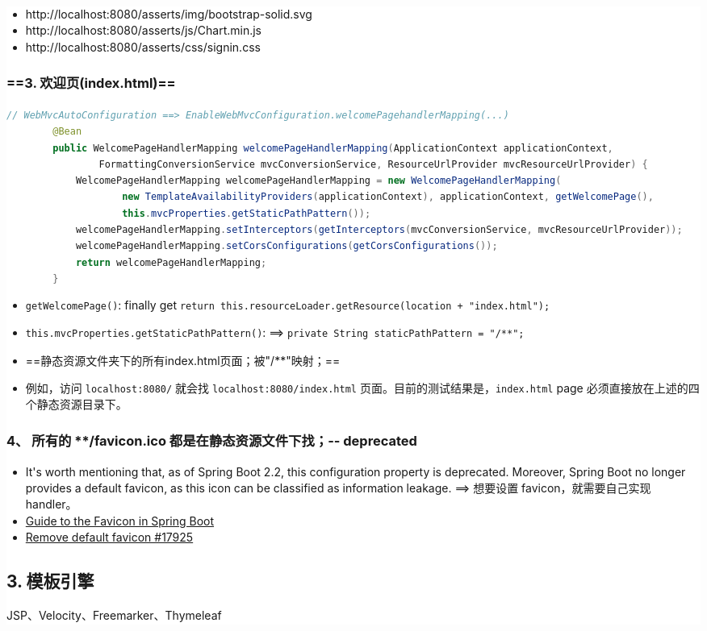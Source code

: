 * http://localhost:8080/asserts/img/bootstrap-solid.svg
* http://localhost:8080/asserts/js/Chart.min.js
* http://localhost:8080/asserts/css/signin.css



### ==3. 欢迎页(index.html)==

```java
// WebMvcAutoConfiguration ==> EnableWebMvcConfiguration.welcomePagehandlerMapping(...)
		@Bean
		public WelcomePageHandlerMapping welcomePageHandlerMapping(ApplicationContext applicationContext,
				FormattingConversionService mvcConversionService, ResourceUrlProvider mvcResourceUrlProvider) {
			WelcomePageHandlerMapping welcomePageHandlerMapping = new WelcomePageHandlerMapping(
					new TemplateAvailabilityProviders(applicationContext), applicationContext, getWelcomePage(),
					this.mvcProperties.getStaticPathPattern());
			welcomePageHandlerMapping.setInterceptors(getInterceptors(mvcConversionService, mvcResourceUrlProvider));
			welcomePageHandlerMapping.setCorsConfigurations(getCorsConfigurations());
			return welcomePageHandlerMapping;
		}
```

* `getWelcomePage()`: finally get `return this.resourceLoader.getResource(location + "index.html");`
* `this.mvcProperties.getStaticPathPattern()`: ==> `private String staticPathPattern = "/**";`
* ==静态资源文件夹下的所有index.html页面；被"/**"映射；==

* 例如，访问 `localhost:8080/` 就会找 `localhost:8080/index.html` 页面。目前的测试结果是，`index.html` page 必须直接放在上述的四个静态资源目录下。

  

### 4、 所有的 **/favicon.ico  都是在静态资源文件下找；-- deprecated

* It's worth mentioning that, as of Spring Boot 2.2, this configuration property is deprecated. Moreover, Spring Boot no longer provides a default favicon, as this icon can be classified as information leakage. ==> 想要设置 favicon，就需要自己实现 handler。
* [Guide to the Favicon in Spring Boot](https://www.baeldung.com/spring-boot-favicon)
* [Remove default favicon #17925](https://github.com/spring-projects/spring-boot/issues/17925)



## 3. 模板引擎

JSP、Velocity、Freemarker、Thymeleaf
